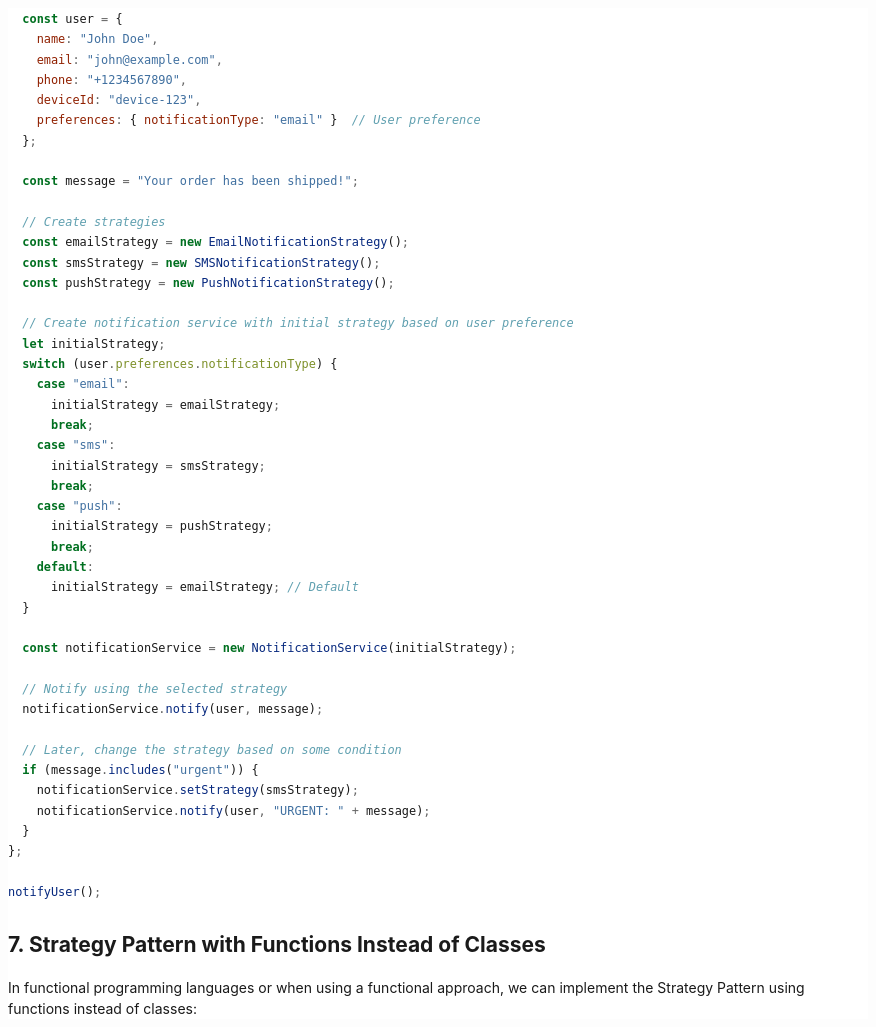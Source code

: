 ```javascript
  const user = {
    name: "John Doe",
    email: "john@example.com",
    phone: "+1234567890",
    deviceId: "device-123",
    preferences: { notificationType: "email" }  // User preference
  };
  
  const message = "Your order has been shipped!";
  
  // Create strategies
  const emailStrategy = new EmailNotificationStrategy();
  const smsStrategy = new SMSNotificationStrategy();
  const pushStrategy = new PushNotificationStrategy();
  
  // Create notification service with initial strategy based on user preference
  let initialStrategy;
  switch (user.preferences.notificationType) {
    case "email":
      initialStrategy = emailStrategy;
      break;
    case "sms":
      initialStrategy = smsStrategy;
      break;
    case "push":
      initialStrategy = pushStrategy;
      break;
    default:
      initialStrategy = emailStrategy; // Default
  }
  
  const notificationService = new NotificationService(initialStrategy);
  
  // Notify using the selected strategy
  notificationService.notify(user, message);
  
  // Later, change the strategy based on some condition
  if (message.includes("urgent")) {
    notificationService.setStrategy(smsStrategy);
    notificationService.notify(user, "URGENT: " + message);
  }
};

notifyUser();
```

## 7. Strategy Pattern with Functions Instead of Classes

In functional programming languages or when using a functional approach, we can implement the Strategy Pattern using functions instead of classes:
